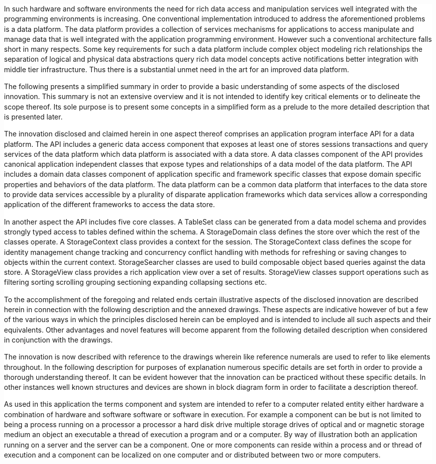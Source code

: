 In such hardware and software environments the need for rich data access and manipulation services well integrated with the programming environments is increasing. One conventional implementation introduced to address the aforementioned problems is a data platform. The data platform provides a collection of services mechanisms for applications to access manipulate and manage data that is well integrated with the application programming environment. However such a conventional architecture falls short in many respects. Some key requirements for such a data platform include complex object modeling rich relationships the separation of logical and physical data abstractions query rich data model concepts active notifications better integration with middle tier infrastructure. Thus there is a substantial unmet need in the art for an improved data platform.

The following presents a simplified summary in order to provide a basic understanding of some aspects of the disclosed innovation. This summary is not an extensive overview and it is not intended to identify key critical elements or to delineate the scope thereof. Its sole purpose is to present some concepts in a simplified form as a prelude to the more detailed description that is presented later.

The innovation disclosed and claimed herein in one aspect thereof comprises an application program interface API for a data platform. The API includes a generic data access component that exposes at least one of stores sessions transactions and query services of the data platform which data platform is associated with a data store. A data classes component of the API provides canonical application independent classes that expose types and relationships of a data model of the data platform. The API includes a domain data classes component of application specific and framework specific classes that expose domain specific properties and behaviors of the data platform. The data platform can be a common data platform that interfaces to the data store to provide data services accessible by a plurality of disparate application frameworks which data services allow a corresponding application of the different frameworks to access the data store.

In another aspect the API includes five core classes. A TableSet class can be generated from a data model schema and provides strongly typed access to tables defined within the schema. A StorageDomain class defines the store over which the rest of the classes operate. A StorageContext class provides a context for the session. The StorageContext class defines the scope for identity management change tracking and concurrency conflict handling with methods for refreshing or saving changes to objects within the current context. StorageSearcher classes are used to build composable object based queries against the data store. A StorageView class provides a rich application view over a set of results. StorageView classes support operations such as filtering sorting scrolling grouping sectioning expanding collapsing sections etc.

To the accomplishment of the foregoing and related ends certain illustrative aspects of the disclosed innovation are described herein in connection with the following description and the annexed drawings. These aspects are indicative however of but a few of the various ways in which the principles disclosed herein can be employed and is intended to include all such aspects and their equivalents. Other advantages and novel features will become apparent from the following detailed description when considered in conjunction with the drawings.

The innovation is now described with reference to the drawings wherein like reference numerals are used to refer to like elements throughout. In the following description for purposes of explanation numerous specific details are set forth in order to provide a thorough understanding thereof. It can be evident however that the innovation can be practiced without these specific details. In other instances well known structures and devices are shown in block diagram form in order to facilitate a description thereof.

As used in this application the terms component and system are intended to refer to a computer related entity either hardware a combination of hardware and software software or software in execution. For example a component can be but is not limited to being a process running on a processor a processor a hard disk drive multiple storage drives of optical and or magnetic storage medium an object an executable a thread of execution a program and or a computer. By way of illustration both an application running on a server and the server can be a component. One or more components can reside within a process and or thread of execution and a component can be localized on one computer and or distributed between two or more computers.
